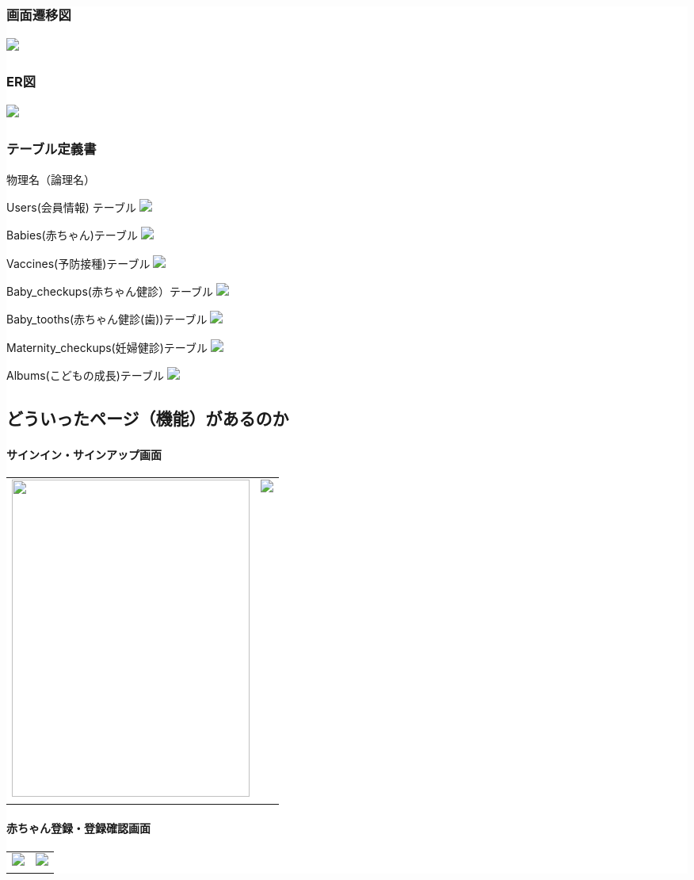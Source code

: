 ### 画面遷移図
<img src="https://user-images.githubusercontent.com/57189967/90416334-4d7b0400-e0ed-11ea-86b9-a77ede82c7f6.jpg">

### ER図
<img src="https://user-images.githubusercontent.com/57189967/98445536-91652e80-215b-11eb-8389-ed3132f5f430.png">


### テーブル定義書
物理名（論理名）

Users(会員情報) テーブル
<img src="https://user-images.githubusercontent.com/57189967/90414082-4bfc0c80-e0ea-11ea-9d3c-ed844c528f07.jpg">

Babies(赤ちゃん)テーブル
<img src="https://user-images.githubusercontent.com/57189967/90414093-4e5e6680-e0ea-11ea-80d9-717c1ed33a97.jpg">

Vaccines(予防接種)テーブル
<img src="https://user-images.githubusercontent.com/57189967/90414098-50282a00-e0ea-11ea-96ef-a19ec5491e50.jpg">

Baby_checkups(赤ちゃん健診）テーブル
<img src="https://user-images.githubusercontent.com/57189967/90414106-51f1ed80-e0ea-11ea-8386-7663e572dfb8.jpg">

Baby_tooths(赤ちゃん健診(歯))テーブル
<img src="https://user-images.githubusercontent.com/57189967/90414119-561e0b00-e0ea-11ea-8760-a35b7b1e712c.jpg">

Maternity_checkups(妊婦健診)テーブル
<img src="https://user-images.githubusercontent.com/57189967/90414135-5a4a2880-e0ea-11ea-9b04-9781a8676b36.jpg">

Albums(こどもの成長)テーブル
<img src="https://user-images.githubusercontent.com/57189967/90414148-5f0edc80-e0ea-11ea-81d3-cf8ec1f32f02.jpg">

## どういったページ（機能）があるのか
#### サインイン・サインアップ画面 
<table>
  <tr>
    <td>
      <img src="https://user-images.githubusercontent.com/57189967/90413995-2d961100-e0ea-11ea-8488-62d6b1eac78c.PNG" width = "300px" height = "400px">
    </td>
    <td>
      <img src="https://user-images.githubusercontent.com/57189967/90507633-2c6bef00-e191-11ea-8f64-8887de3943e7.jpg"　width = "300px" height = "400px">
    </td>
  </tr>
</table>


#### 赤ちゃん登録・登録確認画面 
<table>
  <tr>
    <td>
      <img src="https://user-images.githubusercontent.com/57189967/90507663-3b52a180-e191-11ea-9fb4-1951093032e9.jpg"　width = "300px" height = "400px">
    </td>
    <td>
      <img src="https://user-images.githubusercontent.com/57189967/90507676-3e4d9200-e191-11ea-8546-c8d9e37705e7.jpg"　width = "300px" height = "400px">
    </td>
  </tr>
</table>
